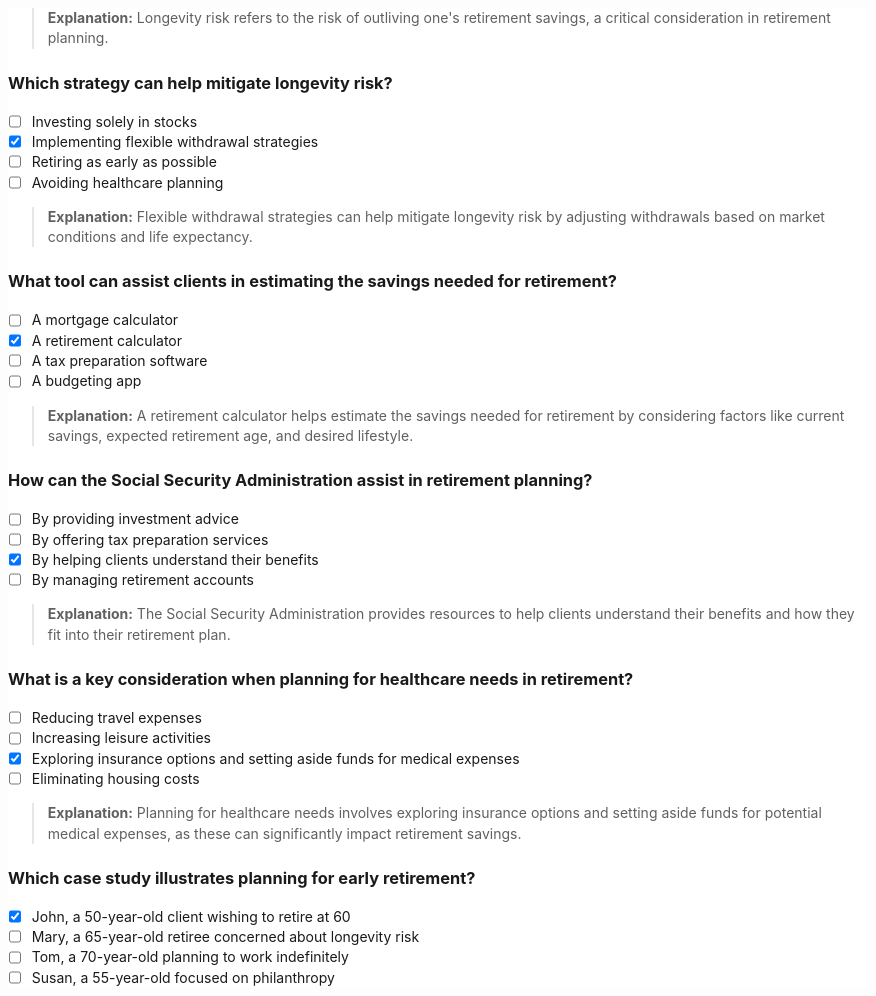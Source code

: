> **Explanation:** Longevity risk refers to the risk of outliving one's retirement savings, a critical consideration in retirement planning.

### Which strategy can help mitigate longevity risk?

- [ ] Investing solely in stocks
- [x] Implementing flexible withdrawal strategies
- [ ] Retiring as early as possible
- [ ] Avoiding healthcare planning

> **Explanation:** Flexible withdrawal strategies can help mitigate longevity risk by adjusting withdrawals based on market conditions and life expectancy.

### What tool can assist clients in estimating the savings needed for retirement?

- [ ] A mortgage calculator
- [x] A retirement calculator
- [ ] A tax preparation software
- [ ] A budgeting app

> **Explanation:** A retirement calculator helps estimate the savings needed for retirement by considering factors like current savings, expected retirement age, and desired lifestyle.

### How can the Social Security Administration assist in retirement planning?

- [ ] By providing investment advice
- [ ] By offering tax preparation services
- [x] By helping clients understand their benefits
- [ ] By managing retirement accounts

> **Explanation:** The Social Security Administration provides resources to help clients understand their benefits and how they fit into their retirement plan.

### What is a key consideration when planning for healthcare needs in retirement?

- [ ] Reducing travel expenses
- [ ] Increasing leisure activities
- [x] Exploring insurance options and setting aside funds for medical expenses
- [ ] Eliminating housing costs

> **Explanation:** Planning for healthcare needs involves exploring insurance options and setting aside funds for potential medical expenses, as these can significantly impact retirement savings.

### Which case study illustrates planning for early retirement?

- [x] John, a 50-year-old client wishing to retire at 60
- [ ] Mary, a 65-year-old retiree concerned about longevity risk
- [ ] Tom, a 70-year-old planning to work indefinitely
- [ ] Susan, a 55-year-old focused on philanthropy
